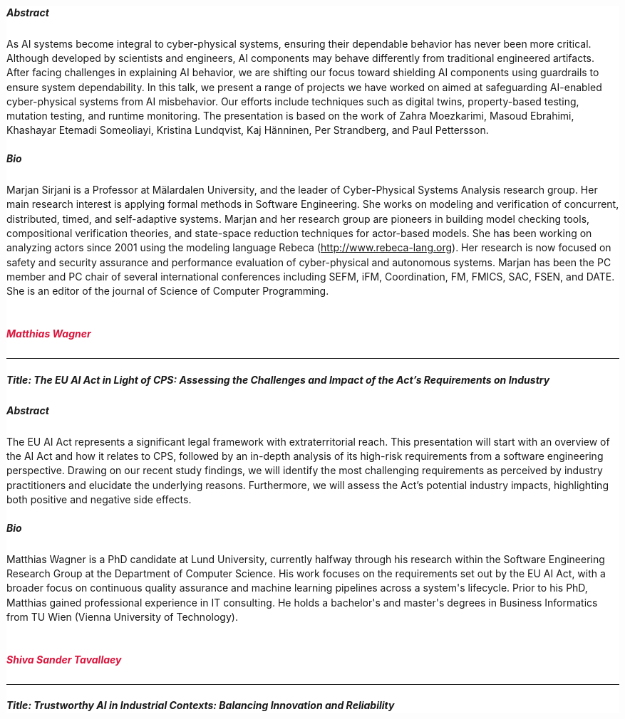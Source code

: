 ##### **Abstract**  
As AI systems become integral to cyber-physical systems, ensuring their dependable behavior has never been more critical. Although developed by scientists and engineers, AI components may behave differently from traditional engineered artifacts. After facing challenges in explaining AI behavior, we are shifting our focus toward shielding AI components using guardrails to ensure system dependability. In this talk, we present a range of projects we have worked on aimed at safeguarding AI-enabled cyber-physical systems from AI misbehavior. Our efforts include techniques such as digital twins, property-based testing, mutation testing, and runtime monitoring. The presentation is based on the work of Zahra Moezkarimi, Masoud Ebrahimi, Khashayar Etemadi Someoliayi, Kristina Lundqvist, Kaj Hänninen, Per Strandberg, and Paul Pettersson.

##### **Bio**  
Marjan Sirjani is a Professor at Mälardalen University, and the leader of Cyber-Physical Systems Analysis research group. Her main research interest is applying formal methods in Software Engineering. She works on modeling and verification of concurrent, distributed, timed, and self-adaptive systems. Marjan and her research group are pioneers in building model checking tools, compositional verification theories, and state-space reduction techniques for actor-based models. She has been working on analyzing actors since 2001 using the modeling language Rebeca (http://www.rebeca-lang.org). Her research is now focused on safety and security assurance and performance evaluation of cyber-physical and autonomous systems. Marjan has been the PC member and PC chair of several international conferences including SEFM, iFM, Coordination, FM, FMICS, SAC, FSEN, and DATE. She is an editor of the journal of Science of Computer Programming.  
<br>

##### **<span style="color: crimson;">Matthias Wagner</span>**  
---
##### **Title: The EU AI Act in Light of CPS: Assessing the Challenges and Impact of the Act’s Requirements on Industry**

##### **Abstract**  
The EU AI Act represents a significant legal framework with extraterritorial reach. This presentation will start with an overview of the AI Act and how it relates to CPS, followed by an in-depth analysis of its high-risk requirements from a software engineering perspective. Drawing on our recent study findings, we will identify the most challenging requirements as perceived by industry practitioners and elucidate the underlying reasons. Furthermore, we will assess the Act’s potential industry impacts, highlighting both positive and negative side effects.  

##### **Bio**  
Matthias Wagner is a PhD candidate at Lund University, currently halfway through his research within the Software Engineering Research Group at the Department of Computer Science. His work focuses on the requirements set out by the EU AI Act, with a broader focus on continuous quality assurance and machine learning pipelines across a system's lifecycle. Prior to his PhD, Matthias gained professional experience in IT consulting. He holds a bachelor's and master's degrees in Business Informatics from TU Wien (Vienna University of Technology).  
<br>

##### **<span style="color: crimson;">Shiva Sander Tavallaey</span>**  
---
##### **Title: Trustworthy AI in Industrial Contexts: Balancing Innovation and Reliability**  
